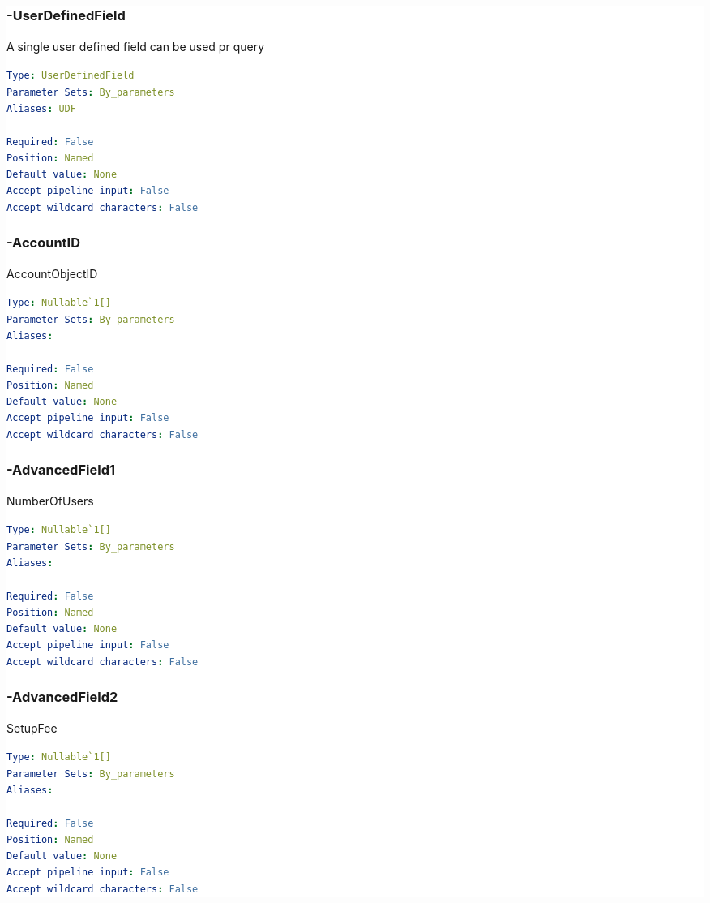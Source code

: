 ### -UserDefinedField
A single user defined field can be used pr query

```yaml
Type: UserDefinedField
Parameter Sets: By_parameters
Aliases: UDF

Required: False
Position: Named
Default value: None
Accept pipeline input: False
Accept wildcard characters: False
```

### -AccountID
AccountObjectID

```yaml
Type: Nullable`1[]
Parameter Sets: By_parameters
Aliases:

Required: False
Position: Named
Default value: None
Accept pipeline input: False
Accept wildcard characters: False
```

### -AdvancedField1
NumberOfUsers

```yaml
Type: Nullable`1[]
Parameter Sets: By_parameters
Aliases:

Required: False
Position: Named
Default value: None
Accept pipeline input: False
Accept wildcard characters: False
```

### -AdvancedField2
SetupFee

```yaml
Type: Nullable`1[]
Parameter Sets: By_parameters
Aliases:

Required: False
Position: Named
Default value: None
Accept pipeline input: False
Accept wildcard characters: False
```
